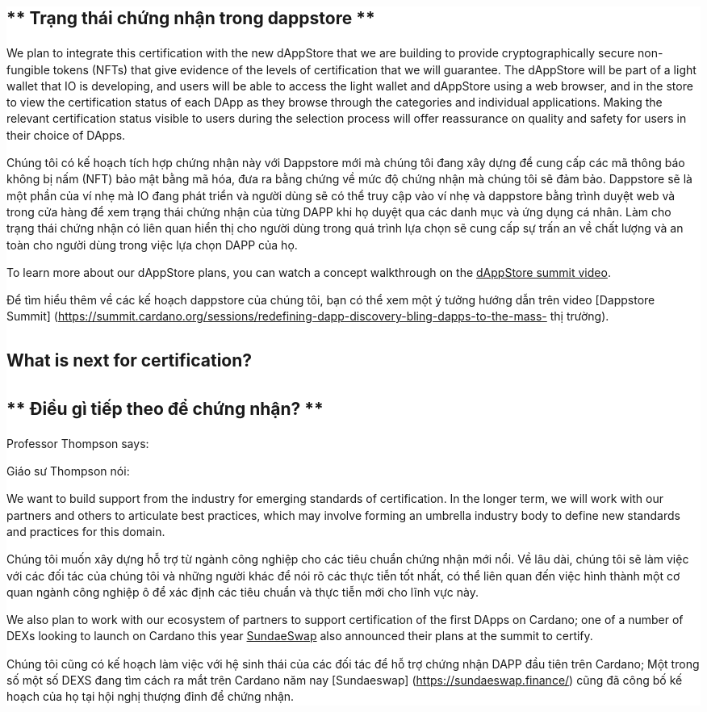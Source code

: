 ## ** Trạng thái chứng nhận trong dappstore **

We plan to integrate this certification with the new dAppStore that we are building to provide cryptographically secure non-fungible tokens (NFTs) that give evidence of the levels of certification that we will guarantee. The dAppStore will be part of a light wallet that IO is developing, and users will be able to access the light wallet and dAppStore using a web browser, and in the store to view the certification status of each DApp as they browse through the categories and individual applications. Making the relevant certification status visible to users during the selection process will offer reassurance on quality and safety for users in their choice of DApps. 

Chúng tôi có kế hoạch tích hợp chứng nhận này với Dappstore mới mà chúng tôi đang xây dựng để cung cấp các mã thông báo không bị nấm (NFT) bảo mật bằng mã hóa, đưa ra bằng chứng về mức độ chứng nhận mà chúng tôi sẽ đảm bảo.
Dappstore sẽ là một phần của ví nhẹ mà IO đang phát triển và người dùng sẽ có thể truy cập vào ví nhẹ và dappstore bằng trình duyệt web và trong cửa hàng để xem trạng thái chứng nhận của từng DAPP khi họ duyệt qua các danh mục và
ứng dụng cá nhân.
Làm cho trạng thái chứng nhận có liên quan hiển thị cho người dùng trong quá trình lựa chọn sẽ cung cấp sự trấn an về chất lượng và an toàn cho người dùng trong việc lựa chọn DAPP của họ.

To learn more about our dAppStore plans, you can watch a concept walkthrough on the [dAppStore summit video](https://summit.cardano.org/sessions/redefining-dapp-discovery-bringing-dapps-to-the-mass-market).

Để tìm hiểu thêm về các kế hoạch dappstore của chúng tôi, bạn có thể xem một ý tưởng hướng dẫn trên video [Dappstore Summit] (https://summit.cardano.org/sessions/redefining-dapp-discovery-bling-dapps-to-the-mass-
thị trường).

## **What is next for certification?**

## ** Điều gì tiếp theo để chứng nhận? **

Professor Thompson says:

Giáo sư Thompson nói:

We want to build support from the industry for emerging standards of certification. In the longer term, we will work with our partners and others to articulate best practices, which may involve forming an umbrella industry body to define new standards and practices for this domain. 

Chúng tôi muốn xây dựng hỗ trợ từ ngành công nghiệp cho các tiêu chuẩn chứng nhận mới nổi.
Về lâu dài, chúng tôi sẽ làm việc với các đối tác của chúng tôi và những người khác để nói rõ các thực tiễn tốt nhất, có thể liên quan đến việc hình thành một cơ quan ngành công nghiệp ô để xác định các tiêu chuẩn và thực tiễn mới cho lĩnh vực này.

We also plan to work with our ecosystem of partners to support certification of the first DApps on Cardano; one of a number of DEXs looking to launch on Cardano this year [SundaeSwap](https://sundaeswap.finance/) also announced their plans at the summit to certify.

Chúng tôi cũng có kế hoạch làm việc với hệ sinh thái của các đối tác để hỗ trợ chứng nhận DAPP đầu tiên trên Cardano;
Một trong số một số DEXS đang tìm cách ra mắt trên Cardano năm nay [Sundaeswap] (https://sundaeswap.finance/) cũng đã công bố kế hoạch của họ tại hội nghị thượng đỉnh để chứng nhận.
